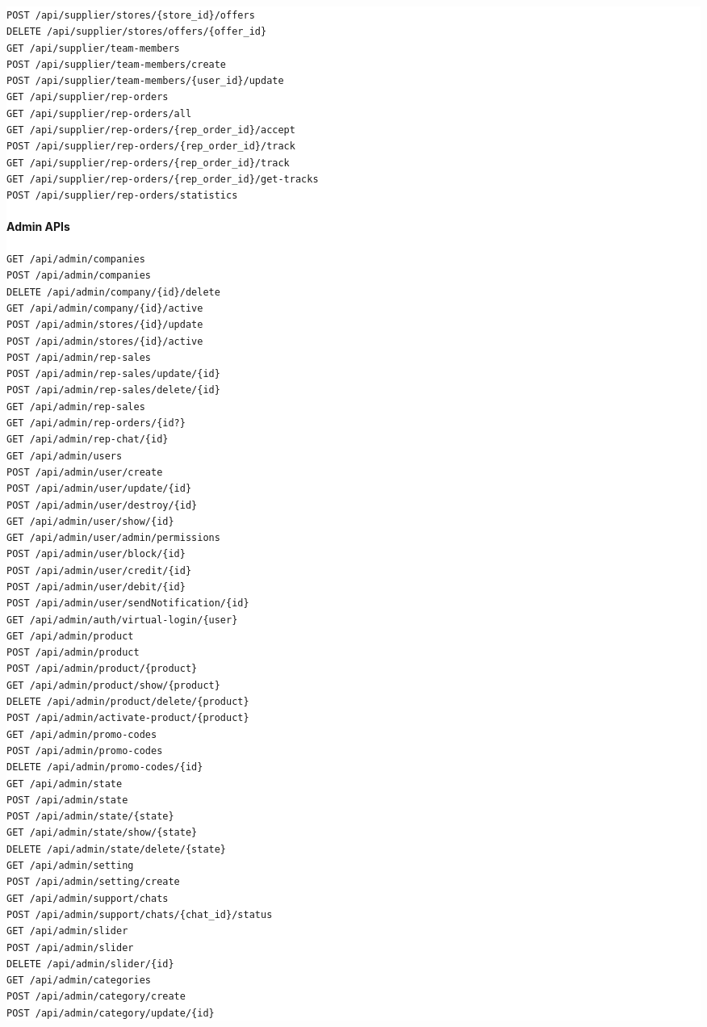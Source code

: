 ```
POST /api/supplier/stores/{store_id}/offers
DELETE /api/supplier/stores/offers/{offer_id}
GET /api/supplier/team-members
POST /api/supplier/team-members/create
POST /api/supplier/team-members/{user_id}/update
GET /api/supplier/rep-orders
GET /api/supplier/rep-orders/all
GET /api/supplier/rep-orders/{rep_order_id}/accept
POST /api/supplier/rep-orders/{rep_order_id}/track
GET /api/supplier/rep-orders/{rep_order_id}/track
GET /api/supplier/rep-orders/{rep_order_id}/get-tracks
POST /api/supplier/rep-orders/statistics
```

#### Admin APIs
```
GET /api/admin/companies
POST /api/admin/companies
DELETE /api/admin/company/{id}/delete
GET /api/admin/company/{id}/active
POST /api/admin/stores/{id}/update
POST /api/admin/stores/{id}/active
POST /api/admin/rep-sales
POST /api/admin/rep-sales/update/{id}
POST /api/admin/rep-sales/delete/{id}
GET /api/admin/rep-sales
GET /api/admin/rep-orders/{id?}
GET /api/admin/rep-chat/{id}
GET /api/admin/users
POST /api/admin/user/create
POST /api/admin/user/update/{id}
POST /api/admin/user/destroy/{id}
GET /api/admin/user/show/{id}
GET /api/admin/user/admin/permissions
POST /api/admin/user/block/{id}
POST /api/admin/user/credit/{id}
POST /api/admin/user/debit/{id}
POST /api/admin/user/sendNotification/{id}
GET /api/admin/auth/virtual-login/{user}
GET /api/admin/product
POST /api/admin/product
POST /api/admin/product/{product}
GET /api/admin/product/show/{product}
DELETE /api/admin/product/delete/{product}
POST /api/admin/activate-product/{product}
GET /api/admin/promo-codes
POST /api/admin/promo-codes
DELETE /api/admin/promo-codes/{id}
GET /api/admin/state
POST /api/admin/state
POST /api/admin/state/{state}
GET /api/admin/state/show/{state}
DELETE /api/admin/state/delete/{state}
GET /api/admin/setting
POST /api/admin/setting/create
GET /api/admin/support/chats
POST /api/admin/support/chats/{chat_id}/status
GET /api/admin/slider
POST /api/admin/slider
DELETE /api/admin/slider/{id}
GET /api/admin/categories
POST /api/admin/category/create
POST /api/admin/category/update/{id}
```